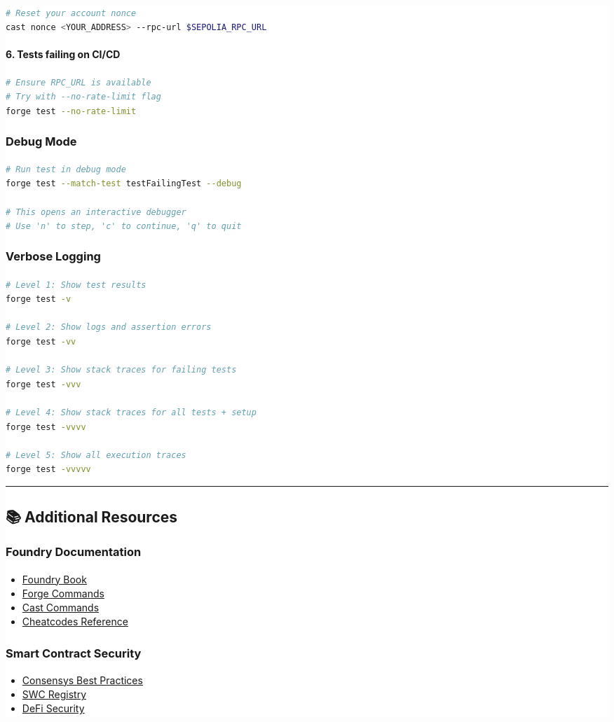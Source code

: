 ```bash
# Reset your account nonce
cast nonce <YOUR_ADDRESS> --rpc-url $SEPOLIA_RPC_URL
```

#### 6. **Tests failing on CI/CD**

```bash
# Ensure RPC_URL is available
# Try with --no-rate-limit flag
forge test --no-rate-limit
```

### Debug Mode

```bash
# Run test in debug mode
forge test --match-test testFailingTest --debug

# This opens an interactive debugger
# Use 'n' to step, 'c' to continue, 'q' to quit
```

### Verbose Logging

```bash
# Level 1: Show test results
forge test -v

# Level 2: Show logs and assertion errors
forge test -vv

# Level 3: Show stack traces for failing tests
forge test -vvv

# Level 4: Show stack traces for all tests + setup
forge test -vvvv

# Level 5: Show all execution traces
forge test -vvvvv
```

---

## 📚 Additional Resources

### Foundry Documentation
- [Foundry Book](https://book.getfoundry.sh/)
- [Forge Commands](https://book.getfoundry.sh/reference/forge/)
- [Cast Commands](https://book.getfoundry.sh/reference/cast/)
- [Cheatcodes Reference](https://book.getfoundry.sh/cheatcodes/)

### Smart Contract Security
- [Consensys Best Practices](https://consensys.github.io/smart-contract-best-practices/)
- [SWC Registry](https://swcregistry.io/)
- [DeFi Security](https://github.com/OffcierCia/DeFi-Developer-Road-Map)
